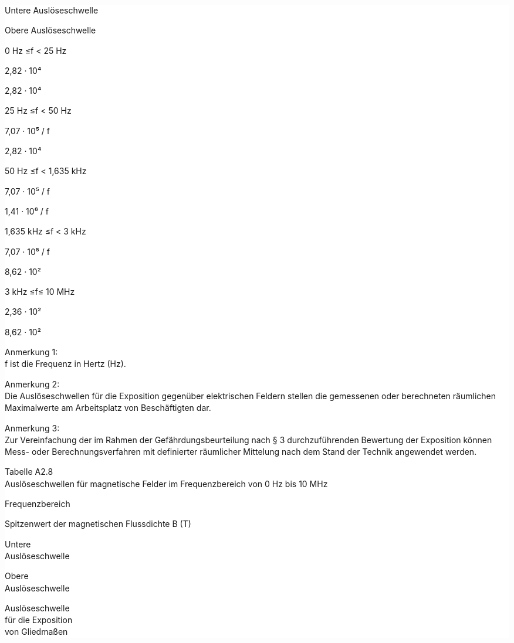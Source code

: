 Untere Auslöseschwelle

Obere Auslöseschwelle

0 Hz ≤f &lt; 25 Hz

2,82 · 10⁴

2,82 · 10⁴

25 Hz ≤f &lt; 50 Hz

7,07 · 10⁵ / f

2,82 · 10⁴

50 Hz ≤f &lt; 1,635 kHz

7,07 · 10⁵ / f

1,41 · 10⁶ / f

1,635 kHz ≤f &lt; 3 kHz

7,07 · 10⁵ / f

8,62 · 10²

3 kHz ≤f≤ 10 MHz

2,36 · 10²

8,62 · 10²

Anmerkung 1:  
f ist die Frequenz in Hertz (Hz).

Anmerkung 2:  
Die Auslöseschwellen für die Exposition gegenüber elektrischen Feldern stellen die gemessenen oder berechneten räumlichen Maximalwerte am Arbeitsplatz von Beschäftigten dar.

Anmerkung 3:  
Zur Vereinfachung der im Rahmen der Gefährdungsbeurteilung nach § 3 durchzuführenden Bewertung der Exposition können Mess- oder Berechnungsverfahren mit definierter räumlicher Mittelung nach dem Stand der Technik angewendet werden.

Tabelle A2.8  
Auslöseschwellen für magnetische Felder im Frequenzbereich von 0 Hz bis 10 MHz

Frequenzbereich

Spitzenwert der magnetischen Flussdichte B (T)

Untere  
Auslöseschwelle

Obere  
Auslöseschwelle

Auslöseschwelle  
für die Exposition  
von Gliedmaßen
